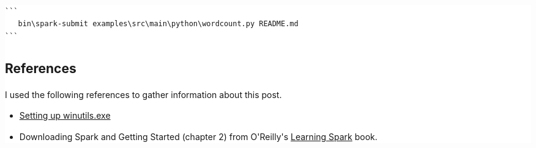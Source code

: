     ```
       bin\spark-submit examples\src\main\python\wordcount.py README.md  
    ```  

## References

I used the following references to gather information about this post.

- [Setting up winutils.exe](https://blogs.msdn.microsoft.com/arsen/2016/02/09/resolving-spark-1-6-0-java-lang-nullpointerexception-not-found-value-sqlcontext-error-when-running-spark-shell-on-windows-10-64-bit/)

- Downloading Spark and Getting Started (chapter 2) from O'Reilly's [Learning Spark](https://www.amazon.com/dp/1449358624) book.

